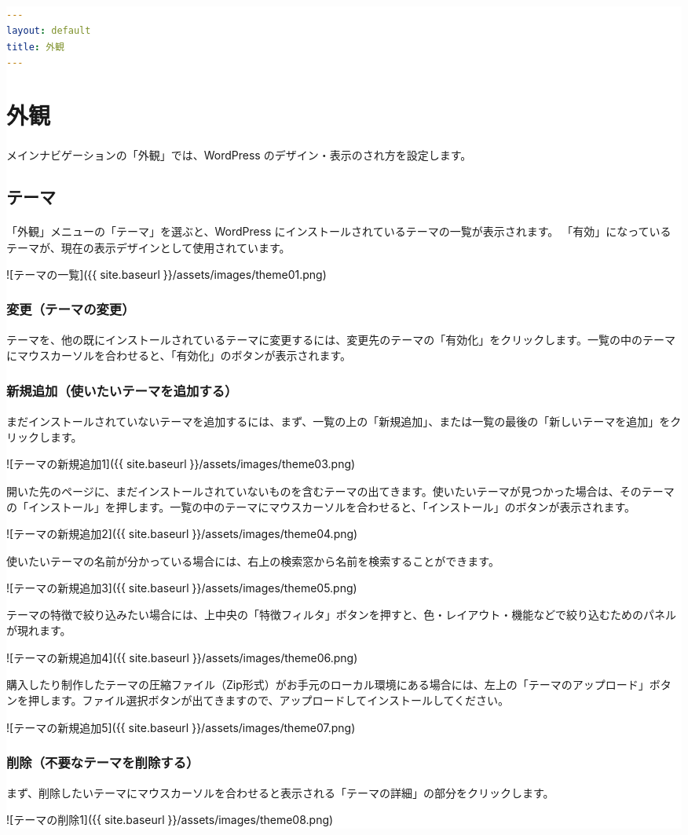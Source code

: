 ```yaml
---
layout: default
title: 外観
---
```


# 外観
メインナビゲーションの「外観」では、WordPress のデザイン・表示のされ方を設定します。

## テーマ

「外観」メニューの「テーマ」を選ぶと、WordPress にインストールされているテーマの一覧が表示されます。
「有効」になっているテーマが、現在の表示デザインとして使用されています。

![テーマの一覧]({{ site.baseurl }}/assets/images/theme01.png)

### 変更（テーマの変更）

テーマを、他の既にインストールされているテーマに変更するには、変更先のテーマの「有効化」をクリックします。一覧の中のテーマにマウスカーソルを合わせると、「有効化」のボタンが表示されます。

### 新規追加（使いたいテーマを追加する）

まだインストールされていないテーマを追加するには、まず、一覧の上の「新規追加」、または一覧の最後の「新しいテーマを追加」をクリックします。

![テーマの新規追加1]({{ site.baseurl }}/assets/images/theme03.png)

開いた先のページに、まだインストールされていないものを含むテーマの出てきます。使いたいテーマが見つかった場合は、そのテーマの「インストール」を押します。一覧の中のテーマにマウスカーソルを合わせると、「インストール」のボタンが表示されます。

![テーマの新規追加2]({{ site.baseurl }}/assets/images/theme04.png)

使いたいテーマの名前が分かっている場合には、右上の検索窓から名前を検索することができます。

![テーマの新規追加3]({{ site.baseurl }}/assets/images/theme05.png)

テーマの特徴で絞り込みたい場合には、上中央の「特徴フィルタ」ボタンを押すと、色・レイアウト・機能などで絞り込むためのパネルが現れます。

![テーマの新規追加4]({{ site.baseurl }}/assets/images/theme06.png)

購入したり制作したテーマの圧縮ファイル（Zip形式）がお手元のローカル環境にある場合には、左上の「テーマのアップロード」ボタンを押します。ファイル選択ボタンが出てきますので、アップロードしてインストールしてください。

![テーマの新規追加5]({{ site.baseurl }}/assets/images/theme07.png)

### 削除（不要なテーマを削除する）

まず、削除したいテーマにマウスカーソルを合わせると表示される「テーマの詳細」の部分をクリックします。

![テーマの削除1]({{ site.baseurl }}/assets/images/theme08.png)
